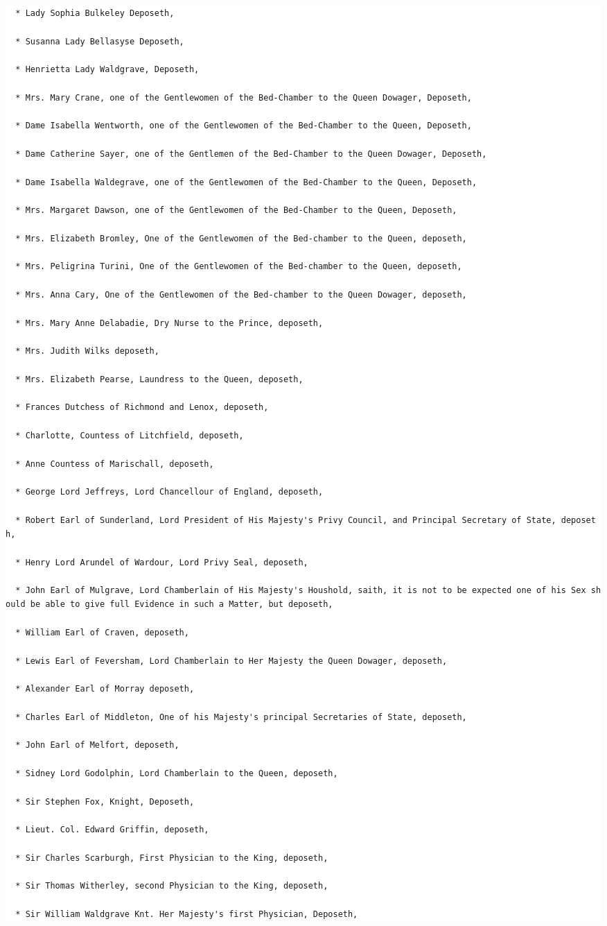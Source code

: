       * Lady Sophia Bulkeley Deposeth,

      * Susanna Lady Bellasyse Deposeth,

      * Henrietta Lady Waldgrave, Deposeth,

      * Mrs. Mary Crane, one of the Gentlewomen of the Bed-Chamber to the Queen Dowager, Deposeth,

      * Dame Isabella Wentworth, one of the Gentlewomen of the Bed-Chamber to the Queen, Deposeth,

      * Dame Catherine Sayer, one of the Gentlemen of the Bed-Chamber to the Queen Dowager, Deposeth,

      * Dame Isabella Waldegrave, one of the Gentlewomen of the Bed-Chamber to the Queen, Deposeth,

      * Mrs. Margaret Dawson, one of the Gentlewomen of the Bed-Chamber to the Queen, Deposeth,

      * Mrs. Elizabeth Bromley, One of the Gentlewomen of the Bed-chamber to the Queen, deposeth,

      * Mrs. Peligrina Turini, One of the Gentlewomen of the Bed-chamber to the Queen, deposeth,

      * Mrs. Anna Cary, One of the Gentlewomen of the Bed-chamber to the Queen Dowager, deposeth,

      * Mrs. Mary Anne Delabadie, Dry Nurse to the Prince, deposeth,

      * Mrs. Judith Wilks deposeth,

      * Mrs. Elizabeth Pearse, Laundress to the Queen, deposeth,

      * Frances Dutchess of Richmond and Lenox, deposeth,

      * Charlotte, Countess of Litchfield, deposeth,

      * Anne Countess of Marischall, deposeth,

      * George Lord Jeffreys, Lord Chancellour of England, deposeth,

      * Robert Earl of Sunderland, Lord President of His Majesty's Privy Council, and Principal Secretary of State, deposeth,

      * Henry Lord Arundel of Wardour, Lord Privy Seal, deposeth,

      * John Earl of Mulgrave, Lord Chamberlain of His Majesty's Houshold, saith, it is not to be expected one of his Sex should be able to give full Evidence in such a Matter, but deposeth,

      * William Earl of Craven, deposeth,

      * Lewis Earl of Feversham, Lord Chamberlain to Her Majesty the Queen Dowager, deposeth,

      * Alexander Earl of Morray deposeth,

      * Charles Earl of Middleton, One of his Majesty's principal Secretaries of State, deposeth,

      * John Earl of Melfort, deposeth,

      * Sidney Lord Godolphin, Lord Chamberlain to the Queen, deposeth,

      * Sir Stephen Fox, Knight, Deposeth,

      * Lieut. Col. Edward Griffin, deposeth,

      * Sir Charles Scarburgh, First Physician to the King, deposeth,

      * Sir Thomas Witherley, second Physician to the King, deposeth,

      * Sir William Waldgrave Knt. Her Majesty's first Physician, Deposeth,
